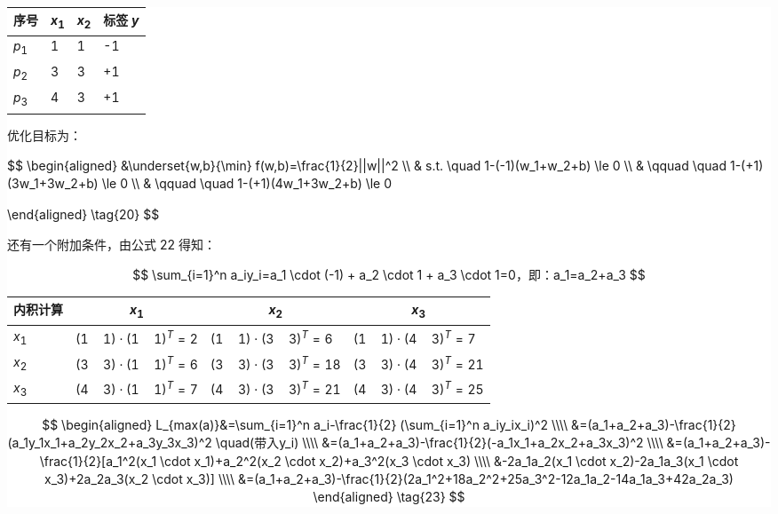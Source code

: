 |序号|$x_1$|$x_2$|标签 $y$|
|--|--|--|--|
|$p_1$|1|1|-1|
|$p_2$|3|3|+1|
|$p_3$|4|3|+1|

优化目标为：

$$
\begin{aligned}
    &\underset{w,b}{\min} f(w,b)=\frac{1}{2}||w||^2
    \\\\
    & s.t. \quad 1-(-1)(w_1+w_2+b) \le 0
    \\\\
    & \qquad \quad 1-(+1)(3w_1+3w_2+b) \le 0
    \\\\
    & \qquad \quad 1-(+1)(4w_1+3w_2+b) \le 0

\end{aligned}
\tag{20}
$$

还有一个附加条件，由公式 22 得知：

$$
\sum_{i=1}^n a_iy_i=a_1 \cdot (-1) + a_2 \cdot 1 + a_3 \cdot  1=0，即：a_1=a_2+a_3
$$





|内积计算|$x_1$|$x_2$|$x_3$|
|--|--|--|--|
|$x_1$|$(1 \quad 1) \cdot (1 \quad 1)^T=2$|$(1 \quad 1) \cdot (3 \quad 3)^T=6$|$(1 \quad 1) \cdot (4 \quad 3)^T=7$|
|$x_2$|$(3 \quad 3) \cdot (1 \quad 1)^T=6$|$(3 \quad 3) \cdot (3 \quad 3)^T=18$|$(3 \quad 3) \cdot (4 \quad 3)^T=21$|
|$x_3$|$(4 \quad 3) \cdot (1 \quad 1)^T=7$|$(4 \quad 3) \cdot (3 \quad 3)^T=21$|$(4 \quad 3) \cdot (4 \quad 3)^T=25$|


$$
\begin{aligned}
L_{max(a)}&=\sum_{i=1}^n a_i-\frac{1}{2} (\sum_{i=1}^n a_iy_ix_i)^2 
\\\\
&=(a_1+a_2+a_3)-\frac{1}{2}(a_1y_1x_1+a_2y_2x_2+a_3y_3x_3)^2 \quad(带入y_i)
\\\\ 
&=(a_1+a_2+a_3)-\frac{1}{2}(-a_1x_1+a_2x_2+a_3x_3)^2
\\\\
&=(a_1+a_2+a_3)-\frac{1}{2}[a_1^2(x_1 \cdot x_1)+a_2^2(x_2 \cdot x_2)+a_3^2(x_3 \cdot x_3)
\\\\
&-2a_1a_2(x_1 \cdot x_2)-2a_1a_3(x_1 \cdot x_3)+2a_2a_3(x_2 \cdot x_3)]
\\\\
&=(a_1+a_2+a_3)-\frac{1}{2}(2a_1^2+18a_2^2+25a_3^2-12a_1a_2-14a_1a_3+42a_2a_3)
\end{aligned}
\tag{23}
$$
